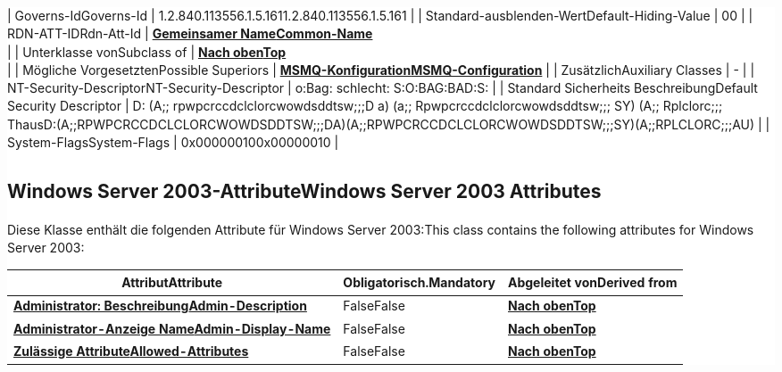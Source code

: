 | <span data-ttu-id="c1674-433">Governs-Id</span><span class="sxs-lookup"><span data-stu-id="c1674-433">Governs-Id</span></span>                  | <span data-ttu-id="c1674-434">1.2.840.113556.1.5.161</span><span class="sxs-lookup"><span data-stu-id="c1674-434">1.2.840.113556.1.5.161</span></span>                                                                       |
| <span data-ttu-id="c1674-435">Standard-ausblenden-Wert</span><span class="sxs-lookup"><span data-stu-id="c1674-435">Default-Hiding-Value</span></span>        | <span data-ttu-id="c1674-436">0</span><span class="sxs-lookup"><span data-stu-id="c1674-436">0</span></span>                                                                                            |
| <span data-ttu-id="c1674-437">RDN-ATT-ID</span><span class="sxs-lookup"><span data-stu-id="c1674-437">Rdn-Att-Id</span></span>                  | [<span data-ttu-id="c1674-438">**Gemeinsamer Name**</span><span class="sxs-lookup"><span data-stu-id="c1674-438">**Common-Name**</span></span>](a-cn.md)<br/>                                                       |
| <span data-ttu-id="c1674-439">Unterklasse von</span><span class="sxs-lookup"><span data-stu-id="c1674-439">Subclass of</span></span>                 | [<span data-ttu-id="c1674-440">**Nach oben**</span><span class="sxs-lookup"><span data-stu-id="c1674-440">**Top**</span></span>](c-top.md)<br/>                                                              |
| <span data-ttu-id="c1674-441">Mögliche Vorgesetzten</span><span class="sxs-lookup"><span data-stu-id="c1674-441">Possible Superiors</span></span>          | [<span data-ttu-id="c1674-442">**MSMQ-Konfiguration**</span><span class="sxs-lookup"><span data-stu-id="c1674-442">**MSMQ-Configuration**</span></span>](c-msmqconfiguration.md)                                            |
| <span data-ttu-id="c1674-443">Zusätzlich</span><span class="sxs-lookup"><span data-stu-id="c1674-443">Auxiliary Classes</span></span>           | \-                                                                                           |
| <span data-ttu-id="c1674-444">NT-Security-Descriptor</span><span class="sxs-lookup"><span data-stu-id="c1674-444">NT-Security-Descriptor</span></span>      | <span data-ttu-id="c1674-445">o:Bag: schlecht: S:</span><span class="sxs-lookup"><span data-stu-id="c1674-445">O:BAG:BAD:S:</span></span>                                                                                 |
| <span data-ttu-id="c1674-446">Standard Sicherheits Beschreibung</span><span class="sxs-lookup"><span data-stu-id="c1674-446">Default Security Descriptor</span></span> | <span data-ttu-id="c1674-447">D: (A;; rpwpcrccdclclorcwowdsddtsw;;;D a) (a;; Rpwpcrccdclclorcwowdsddtsw;;; SY) (A;; Rplclorc;;; Thaus</span><span class="sxs-lookup"><span data-stu-id="c1674-447">D:(A;;RPWPCRCCDCLCLORCWOWDSDDTSW;;;DA)(A;;RPWPCRCCDCLCLORCWOWDSDDTSW;;;SY)(A;;RPLCLORC;;;AU)</span></span> |
| <span data-ttu-id="c1674-448">System-Flags</span><span class="sxs-lookup"><span data-stu-id="c1674-448">System-Flags</span></span>                | <span data-ttu-id="c1674-449">0x00000010</span><span class="sxs-lookup"><span data-stu-id="c1674-449">0x00000010</span></span>                                                                                   |



## <a name="windows-server-2003-attributes"></a><span data-ttu-id="c1674-450">Windows Server 2003-Attribute</span><span class="sxs-lookup"><span data-stu-id="c1674-450">Windows Server 2003 Attributes</span></span>

<span data-ttu-id="c1674-451">Diese Klasse enthält die folgenden Attribute für Windows Server 2003:</span><span class="sxs-lookup"><span data-stu-id="c1674-451">This class contains the following attributes for Windows Server 2003:</span></span>



| <span data-ttu-id="c1674-452">Attribut</span><span class="sxs-lookup"><span data-stu-id="c1674-452">Attribute</span></span>                                                                   | <span data-ttu-id="c1674-453">Obligatorisch.</span><span class="sxs-lookup"><span data-stu-id="c1674-453">Mandatory</span></span> | <span data-ttu-id="c1674-454">Abgeleitet von</span><span class="sxs-lookup"><span data-stu-id="c1674-454">Derived from</span></span>                    |
|-----------------------------------------------------------------------------|-----------|---------------------------------|
| [<span data-ttu-id="c1674-455">**Administrator: Beschreibung**</span><span class="sxs-lookup"><span data-stu-id="c1674-455">**Admin-Description**</span></span>](a-admindescription.md)                             | <span data-ttu-id="c1674-456">False</span><span class="sxs-lookup"><span data-stu-id="c1674-456">False</span></span>     | [<span data-ttu-id="c1674-457">**Nach oben**</span><span class="sxs-lookup"><span data-stu-id="c1674-457">**Top**</span></span>](c-top.md)<br/> |
| [<span data-ttu-id="c1674-458">**Administrator-Anzeige Name**</span><span class="sxs-lookup"><span data-stu-id="c1674-458">**Admin-Display-Name**</span></span>](a-admindisplayname.md)                            | <span data-ttu-id="c1674-459">False</span><span class="sxs-lookup"><span data-stu-id="c1674-459">False</span></span>     | [<span data-ttu-id="c1674-460">**Nach oben**</span><span class="sxs-lookup"><span data-stu-id="c1674-460">**Top**</span></span>](c-top.md)<br/> |
| [<span data-ttu-id="c1674-461">**Zulässige Attribute**</span><span class="sxs-lookup"><span data-stu-id="c1674-461">**Allowed-Attributes**</span></span>](a-allowedattributes.md)                           | <span data-ttu-id="c1674-462">False</span><span class="sxs-lookup"><span data-stu-id="c1674-462">False</span></span>     | [<span data-ttu-id="c1674-463">**Nach oben**</span><span class="sxs-lookup"><span data-stu-id="c1674-463">**Top**</span></span>](c-top.md)<br/> |